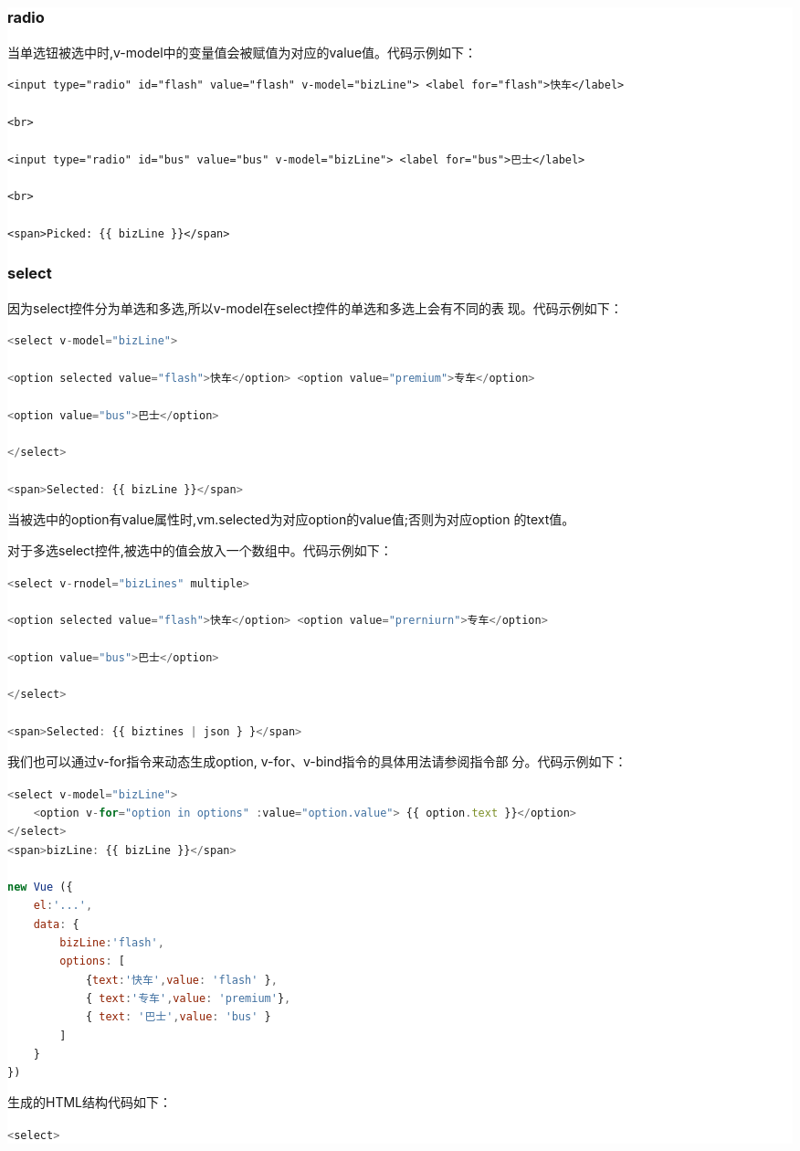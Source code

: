 ### radio

当单选钮被选中时,v-model中的变量值会被赋值为对应的value值。代码示例如下：
```JS
<input type="radio" id="flash" value="flash" v-model="bizLine"> <label for="flash">快车</label>

<br>

<input type="radio" id="bus" value="bus" v-model="bizLine"> <label for="bus">巴士</label>

<br>

<span>Picked: {{ bizLine }}</span>
```

### select

因为select控件分为单选和多选,所以v-model在select控件的单选和多选上会有不同的表 现。代码示例如下：
```js
<select v-model="bizLine">

<option selected value="flash">快车</option> <option value="premium">专车</option>

<option value="bus">巴士</option>

</select>

<span>Selected: {{ bizLine }}</span>
```
当被选中的option有value属性时,vm.selected为对应option的value值;否则为对应option 的text值。

对于多选select控件,被选中的值会放入一个数组中。代码示例如下：
```js
<select v-rnodel="bizLines" multiple>

<option selected value="flash">快车</option> <option value="prerniurn">专车</option>

<option value="bus">巴士</option>

</select>

<span>Selected: {{ biztines | json } }</span>
```
我们也可以通过v-for指令来动态生成option, v-for、v-bind指令的具体用法请参阅指令部 分。代码示例如下：
```js
<select v-model="bizLine">
    <option v-for="option in options" :value="option.value"> {{ option.text }}</option>
</select>
<span>bizLine: {{ bizLine }}</span>

new Vue ({
    el:'...',
    data: {
        bizLine:'flash',
        options: [
            {text:'快车',value: 'flash' },
            { text:'专车',value: 'premium'}, 
            { text: '巴士',value: 'bus' }
        ]
    }
})
```
生成的HTML结构代码如下：
```js
<select>

```